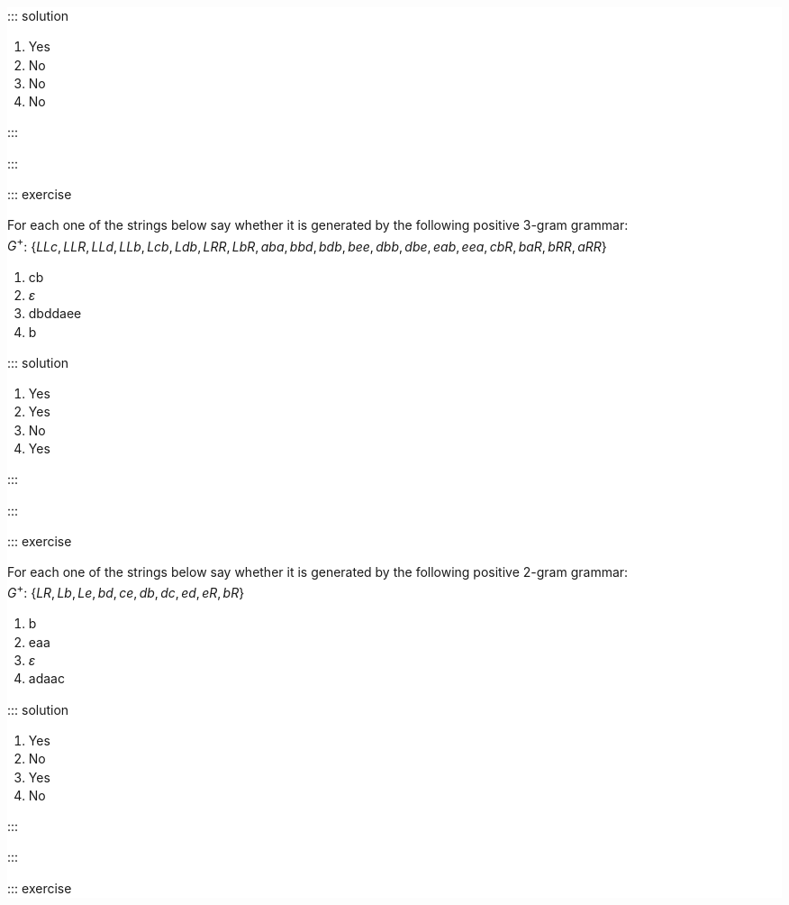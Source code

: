 
::: solution

1. Yes
1. No
1. No
1. No

:::

:::

::: exercise

For each one of the strings below say whether it is generated by the following positive 3-gram grammar:  
 $G^+$: $\{{{{L}}}{{{L}}}c,{{{L}}}{{{L}}}{{{R}}},{{{L}}}{{{L}}}d,{{{L}}}{{{L}}}b,{{{L}}}cb,{{{L}}}db,{{{L}}}{{{R}}}{{{R}}},{{{L}}}b{{{R}}},aba,bbd,bdb,bee,dbb,dbe,eab,eea,cb{{{R}}},ba{{{R}}},b{{{R}}}{{{R}}},a{{{R}}}{{{R}}}\}$

1. cb
1. $\varepsilon$
1. dbddaee
1. b


::: solution

1. Yes
1. Yes
1. No
1. Yes

:::

:::

::: exercise

For each one of the strings below say whether it is generated by the following positive 2-gram grammar:  
 $G^+$: $\{{{{L}}}{{{R}}},{{{L}}}b,{{{L}}}e,bd,ce,db,dc,ed,e{{{R}}},b{{{R}}}\}$

1. b
1. eaa
1. $\varepsilon$
1. adaac


::: solution

1. Yes
1. No
1. Yes
1. No

:::

:::

::: exercise
